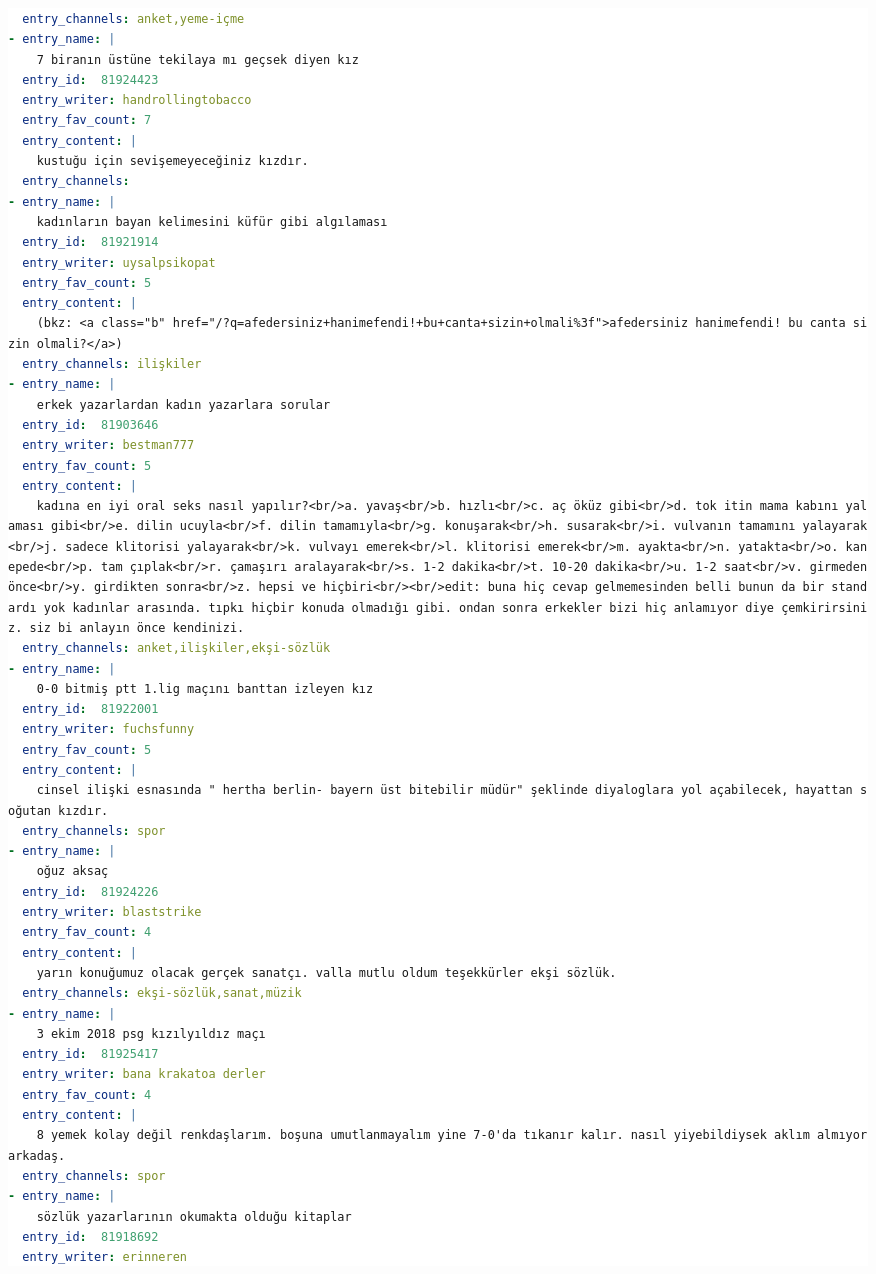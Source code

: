 ```yaml
  entry_channels: anket,yeme-içme
- entry_name: |
    7 biranın üstüne tekilaya mı geçsek diyen kız
  entry_id:  81924423
  entry_writer: handrollingtobacco
  entry_fav_count: 7
  entry_content: |
    kustuğu için sevişemeyeceğiniz kızdır.
  entry_channels: 
- entry_name: |
    kadınların bayan kelimesini küfür gibi algılaması
  entry_id:  81921914
  entry_writer: uysalpsikopat
  entry_fav_count: 5
  entry_content: |
    (bkz: <a class="b" href="/?q=afedersiniz+hanimefendi!+bu+canta+sizin+olmali%3f">afedersiniz hanimefendi! bu canta sizin olmali?</a>)
  entry_channels: ilişkiler
- entry_name: |
    erkek yazarlardan kadın yazarlara sorular
  entry_id:  81903646
  entry_writer: bestman777
  entry_fav_count: 5
  entry_content: |
    kadına en iyi oral seks nasıl yapılır?<br/>a. yavaş<br/>b. hızlı<br/>c. aç öküz gibi<br/>d. tok itin mama kabını yalaması gibi<br/>e. dilin ucuyla<br/>f. dilin tamamıyla<br/>g. konuşarak<br/>h. susarak<br/>i. vulvanın tamamını yalayarak<br/>j. sadece klitorisi yalayarak<br/>k. vulvayı emerek<br/>l. klitorisi emerek<br/>m. ayakta<br/>n. yatakta<br/>o. kanepede<br/>p. tam çıplak<br/>r. çamaşırı aralayarak<br/>s. 1-2 dakika<br/>t. 10-20 dakika<br/>u. 1-2 saat<br/>v. girmeden önce<br/>y. girdikten sonra<br/>z. hepsi ve hiçbiri<br/><br/>edit: buna hiç cevap gelmemesinden belli bunun da bir standardı yok kadınlar arasında. tıpkı hiçbir konuda olmadığı gibi. ondan sonra erkekler bizi hiç anlamıyor diye çemkirirsiniz. siz bi anlayın önce kendinizi.
  entry_channels: anket,ilişkiler,ekşi-sözlük
- entry_name: |
    0-0 bitmiş ptt 1.lig maçını banttan izleyen kız
  entry_id:  81922001
  entry_writer: fuchsfunny
  entry_fav_count: 5
  entry_content: |
    cinsel ilişki esnasında " hertha berlin- bayern üst bitebilir müdür" şeklinde diyaloglara yol açabilecek, hayattan soğutan kızdır.
  entry_channels: spor
- entry_name: |
    oğuz aksaç
  entry_id:  81924226
  entry_writer: blaststrike
  entry_fav_count: 4
  entry_content: |
    yarın konuğumuz olacak gerçek sanatçı. valla mutlu oldum teşekkürler ekşi sözlük.
  entry_channels: ekşi-sözlük,sanat,müzik
- entry_name: |
    3 ekim 2018 psg kızılyıldız maçı
  entry_id:  81925417
  entry_writer: bana krakatoa derler
  entry_fav_count: 4
  entry_content: |
    8 yemek kolay değil renkdaşlarım. boşuna umutlanmayalım yine 7-0'da tıkanır kalır. nasıl yiyebildiysek aklım almıyor arkadaş.
  entry_channels: spor
- entry_name: |
    sözlük yazarlarının okumakta olduğu kitaplar
  entry_id:  81918692
  entry_writer: erinneren
```